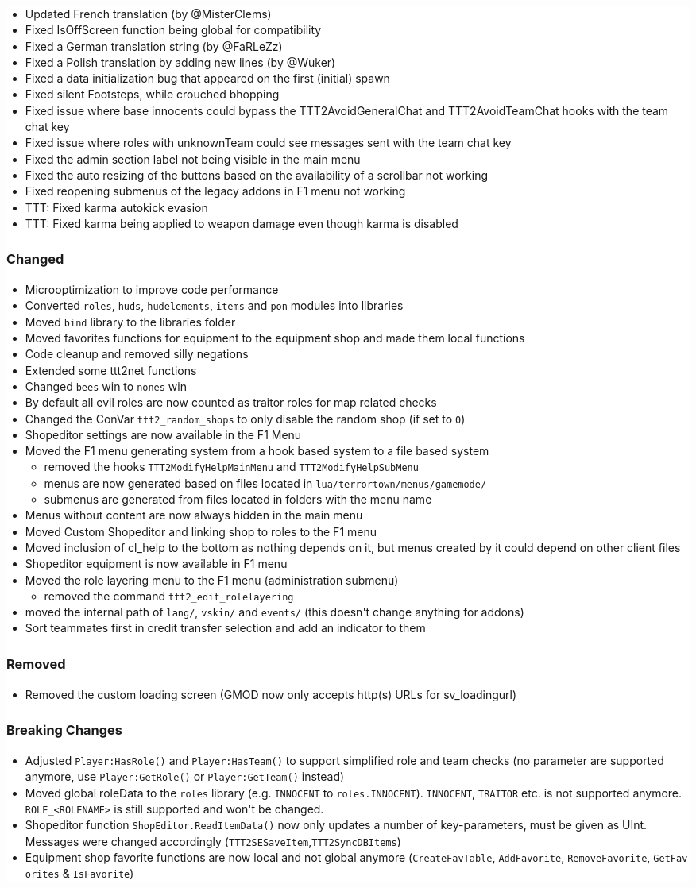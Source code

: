 - Updated French translation (by @MisterClems)
- Fixed IsOffScreen function being global for compatibility
- Fixed a German translation string (by @FaRLeZz)
- Fixed a Polish translation by adding new lines (by @Wuker)
- Fixed a data initialization bug that appeared on the first (initial) spawn
- Fixed silent Footsteps, while crouched bhopping
- Fixed issue where base innocents could bypass the TTT2AvoidGeneralChat and TTT2AvoidTeamChat hooks with the team chat key
- Fixed issue where roles with unknownTeam could see messages sent with the team chat key
- Fixed the admin section label not being visible in the main menu
- Fixed the auto resizing of the buttons based on the availability of a scrollbar not working
- Fixed reopening submenus of the legacy addons in F1 menu not working
- TTT: Fixed karma autokick evasion
- TTT: Fixed karma being applied to weapon damage even though karma is disabled

### Changed

- Microoptimization to improve code performance
- Converted `roles`, `huds`, `hudelements`, `items` and `pon` modules into libraries
- Moved `bind` library to the libraries folder
- Moved favorites functions for equipment to the equipment shop and made them local functions
- Code cleanup and removed silly negations
- Extended some ttt2net functions
- Changed `bees` win to `nones` win
- By default all evil roles are now counted as traitor roles for map related checks
- Changed the ConVar `ttt2_random_shops` to only disable the random shop (if set to `0`)
- Shopeditor settings are now available in the F1 Menu
- Moved the F1 menu generating system from a hook based system to a file based system
  - removed the hooks `TTT2ModifyHelpMainMenu` and `TTT2ModifyHelpSubMenu`
  - menus are now generated based on files located in `lua/terrortown/menus/gamemode/`
  - submenus are generated from files located in folders with the menu name
- Menus without content are now always hidden in the main menu
- Moved Custom Shopeditor and linking shop to roles to the F1 menu
- Moved inclusion of cl_help to the bottom as nothing depends on it, but menus created by it could depend on other client files
- Shopeditor equipment is now available in F1 menu
- Moved the role layering menu to the F1 menu (administration submenu)
  - removed the command `ttt2_edit_rolelayering`
- moved the internal path of `lang/`, `vskin/` and `events/` (this doesn't change anything for addons)
- Sort teammates first in credit transfer selection and add an indicator to them

### Removed

- Removed the custom loading screen (GMOD now only accepts http(s) URLs for sv_loadingurl)

### Breaking Changes

- Adjusted `Player:HasRole()` and `Player:HasTeam()` to support simplified role and team checks (no parameter are supported anymore, use `Player:GetRole()` or `Player:GetTeam()` instead)
- Moved global roleData to the `roles` library (e.g. `INNOCENT` to `roles.INNOCENT`). `INNOCENT`, `TRAITOR` etc. is not supported anymore. `ROLE_<ROLENAME>` is still supported and won't be changed.
- Shopeditor function `ShopEditor.ReadItemData()` now only updates a number of key-parameters, must be given as UInt. Messages were changed accordingly (`TTT2SESaveItem`,`TTT2SyncDBItems`)
- Equipment shop favorite functions are now local and not global anymore (`CreateFavTable`, `AddFavorite`, `RemoveFavorite`, `GetFavorites` & `IsFavorite`)

